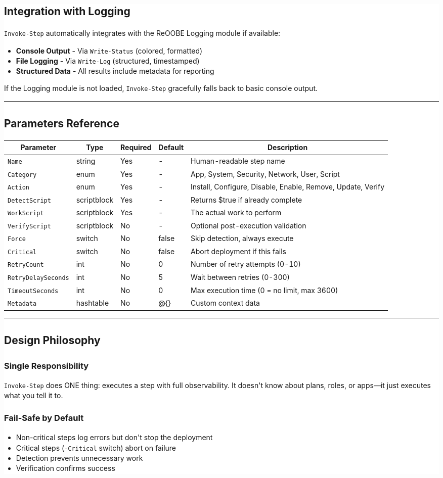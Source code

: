
## Integration with Logging

`Invoke-Step` automatically integrates with the ReOOBE Logging module if available:

- **Console Output** - Via `Write-Status` (colored, formatted)
- **File Logging** - Via `Write-Log` (structured, timestamped)
- **Structured Data** - All results include metadata for reporting

If the Logging module is not loaded, `Invoke-Step` gracefully falls back to basic console output.

---

## Parameters Reference

| Parameter | Type | Required | Default | Description |
|-----------|------|----------|---------|-------------|
| `Name` | string | Yes | - | Human-readable step name |
| `Category` | enum | Yes | - | App, System, Security, Network, User, Script |
| `Action` | enum | Yes | - | Install, Configure, Disable, Enable, Remove, Update, Verify |
| `DetectScript` | scriptblock | Yes | - | Returns $true if already complete |
| `WorkScript` | scriptblock | Yes | - | The actual work to perform |
| `VerifyScript` | scriptblock | No | - | Optional post-execution validation |
| `Force` | switch | No | false | Skip detection, always execute |
| `Critical` | switch | No | false | Abort deployment if this fails |
| `RetryCount` | int | No | 0 | Number of retry attempts (0-10) |
| `RetryDelaySeconds` | int | No | 5 | Wait between retries (0-300) |
| `TimeoutSeconds` | int | No | 0 | Max execution time (0 = no limit, max 3600) |
| `Metadata` | hashtable | No | @{} | Custom context data |

---

## Design Philosophy

### Single Responsibility
`Invoke-Step` does ONE thing: executes a step with full observability. It doesn't know about plans, roles, or apps—it just executes what you tell it to.

### Fail-Safe by Default
- Non-critical steps log errors but don't stop the deployment
- Critical steps (`-Critical` switch) abort on failure
- Detection prevents unnecessary work
- Verification confirms success
